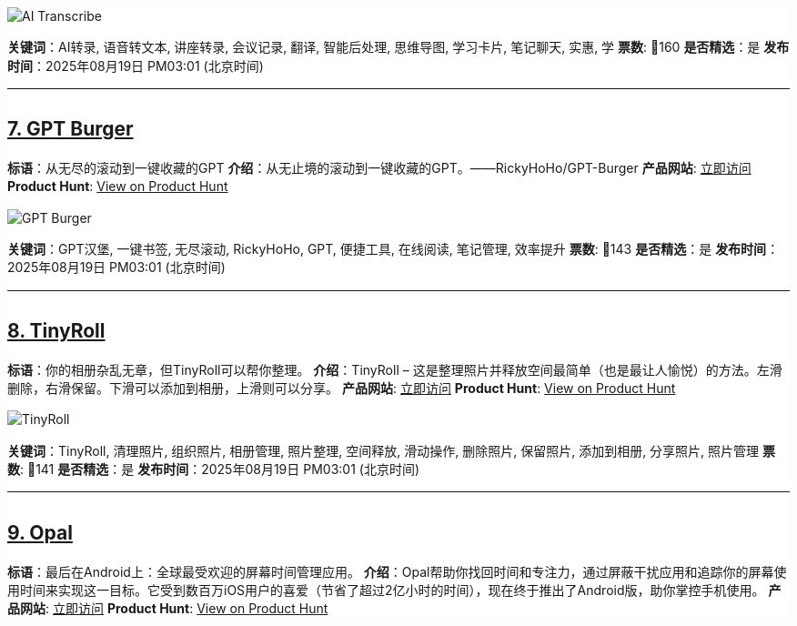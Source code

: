 ![AI Transcribe]()

**关键词**：AI转录, 语音转文本, 讲座转录, 会议记录, 翻译, 智能后处理, 思维导图, 学习卡片, 笔记聊天, 实惠, 学
**票数**: 🔺160
**是否精选**：是
**发布时间**：2025年08月19日 PM03:01 (北京时间)

---

## [7. GPT Burger](https://www.producthunt.com/products/gpt-burger?utm_campaign=producthunt-api&utm_medium=api-v2&utm_source=Application%3A+dailyhot+%28ID%3A+133367%29)
**标语**：从无尽的滚动到一键收藏的GPT
**介绍**：从无止境的滚动到一键收藏的GPT。——RickyHoHo/GPT-Burger
**产品网站**: [立即访问](https://www.producthunt.com/r/PKTS5M24J3EZZN?utm_campaign=producthunt-api&utm_medium=api-v2&utm_source=Application%3A+dailyhot+%28ID%3A+133367%29)
**Product Hunt**: [View on Product Hunt](https://www.producthunt.com/products/gpt-burger?utm_campaign=producthunt-api&utm_medium=api-v2&utm_source=Application%3A+dailyhot+%28ID%3A+133367%29)

![GPT Burger]()

**关键词**：GPT汉堡, 一键书签, 无尽滚动, RickyHoHo, GPT, 便捷工具, 在线阅读, 笔记管理, 效率提升
**票数**: 🔺143
**是否精选**：是
**发布时间**：2025年08月19日 PM03:01 (北京时间)

---

## [8. TinyRoll](https://www.producthunt.com/products/tinyroll-clean-your-photo-album?utm_campaign=producthunt-api&utm_medium=api-v2&utm_source=Application%3A+dailyhot+%28ID%3A+133367%29)
**标语**：你的相册杂乱无章，但TinyRoll可以帮你整理。
**介绍**：TinyRoll – 这是整理照片并释放空间最简单（也是最让人愉悦）的方法。左滑删除，右滑保留。下滑可以添加到相册，上滑则可以分享。
**产品网站**: [立即访问](https://www.producthunt.com/r/KBEOMYDPOKPNSR?utm_campaign=producthunt-api&utm_medium=api-v2&utm_source=Application%3A+dailyhot+%28ID%3A+133367%29)
**Product Hunt**: [View on Product Hunt](https://www.producthunt.com/products/tinyroll-clean-your-photo-album?utm_campaign=producthunt-api&utm_medium=api-v2&utm_source=Application%3A+dailyhot+%28ID%3A+133367%29)

![TinyRoll]()

**关键词**：TinyRoll, 清理照片, 组织照片, 相册管理, 照片整理, 空间释放, 滑动操作, 删除照片, 保留照片, 添加到相册, 分享照片, 照片管理
**票数**: 🔺141
**是否精选**：是
**发布时间**：2025年08月19日 PM03:01 (北京时间)

---

## [9. Opal](https://www.producthunt.com/products/opal?utm_campaign=producthunt-api&utm_medium=api-v2&utm_source=Application%3A+dailyhot+%28ID%3A+133367%29)
**标语**：最后在Android上：全球最受欢迎的屏幕时间管理应用。
**介绍**：Opal帮助你找回时间和专注力，通过屏蔽干扰应用和追踪你的屏幕使用时间来实现这一目标。它受到数百万iOS用户的喜爱（节省了超过2亿小时的时间），现在终于推出了Android版，助你掌控手机使用。
**产品网站**: [立即访问](https://www.producthunt.com/r/EHENUOLOZKO7NU?utm_campaign=producthunt-api&utm_medium=api-v2&utm_source=Application%3A+dailyhot+%28ID%3A+133367%29)
**Product Hunt**: [View on Product Hunt](https://www.producthunt.com/products/opal?utm_campaign=producthunt-api&utm_medium=api-v2&utm_source=Application%3A+dailyhot+%28ID%3A+133367%29)
